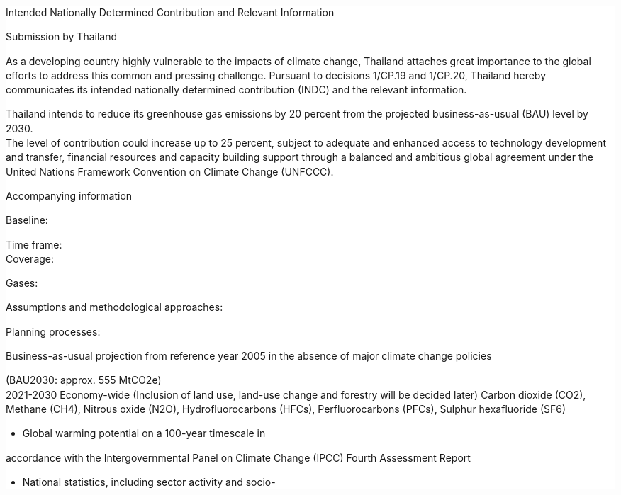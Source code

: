 
 
 
 
 
 
 
 
 
 
 
 
 
 
 

Intended Nationally Determined Contribution and Relevant Information 

Submission by Thailand 

As  a  developing  country  highly  vulnerable  to  the  impacts  of  climate  change,  Thailand  attaches 
great importance to the global efforts to address this common and pressing challenge. Pursuant to 
decisions 1/CP.19 and 1/CP.20, Thailand hereby communicates its intended nationally determined 
contribution (INDC) and the relevant information.  

Thailand  intends  to  reduce  its  greenhouse  gas  emissions  by  20  percent  from  the
projected business-as-usual (BAU) level by 2030.  
The  level  of  contribution  could  increase  up  to  25  percent,  subject  to  adequate  and 
enhanced  access  to  technology  development  and  transfer,  financial  resources  and
capacity  building  support  through  a  balanced  and  ambitious  global  agreement  under
the United Nations Framework Convention on Climate Change (UNFCCC).  

Accompanying information 

Baseline: 

Time frame:  
Coverage:  

Gases:  

Assumptions and 
methodological 
approaches:  

Planning processes:  

Business-as-usual projection from reference year 2005 in the 
absence of major climate change policies  

(BAU2030: approx. 555 MtCO2e)  
2021-2030 
Economy-wide (Inclusion of land use, land-use change and 
forestry will be decided later) 
Carbon dioxide (CO2), Methane (CH4), Nitrous oxide (N2O), 
Hydrofluorocarbons (HFCs), Perfluorocarbons (PFCs), Sulphur 
hexafluoride (SF6) 
-  Global warming potential on a 100-year timescale in 

accordance with the Intergovernmental Panel on Climate 
Change (IPCC) Fourth Assessment Report  

-  National statistics, including sector activity and socio-
